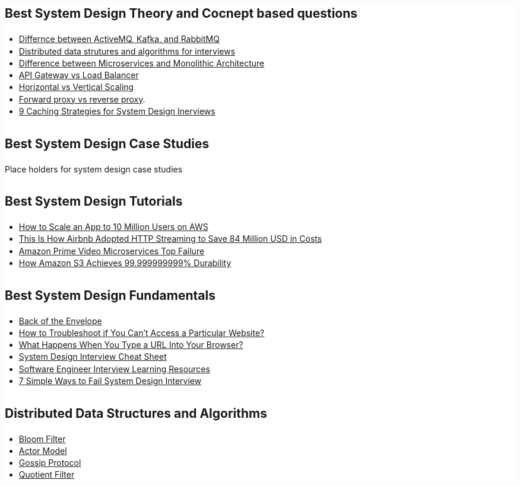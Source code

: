 
## Best System Design Theory and Cocnept based questions
- [Differnce between ActiveMQ, Kafka, and RabbitMQ](https://dev.to/somadevtoo/difference-between-apache-kafka-rabbitmq-and-activemq-4f1k)
- [Distributed data strutures and algorithms for interviews](https://dev.to/somadevtoo/10-distributed-data-structures-and-system-design-algorithms-for-interviews-a4j)
- [Difference between Microservices and Monolithic Architecture](https://dev.to/somadevtoo/difference-between-microservices-vs-monolithic-applications-for-system-design-interview-2lb5)
- [API Gateway vs Load Balancer](https://dev.to/somadevtoo/difference-between-api-gateway-and-load-balancer-in-system-design-54dd) 
- [Horizontal vs Vertical Scaling](https://dev.to/somadevtoo/horizontal-scaling-vs-vertical-scaling-in-system-design-3n09)
- [Forward proxy vs reverse proxy](https://dev.to/somadevtoo/difference-between-forward-proxy-and-reverse-proxy-in-system-design-54g5).
- [9 Caching Strategies for System Design Inerviews](https://dev.to/somadevtoo/9-caching-strategies-for-system-design-interviews-369g)

## Best System Design Case Studies
Place holders for system design case studies


## Best System Design Tutorials
- [How to Scale an App to 10 Million Users on AWS](https://newsletter.systemdesign.one/p/aws-scale?r=a1ck9)
- [This Is How Airbnb Adopted HTTP Streaming to Save 84 Million USD in Costs](https://newsletter.systemdesign.one/p/what-is-critical-rendering-path?r=a1ck9)
- [Amazon Prime Video Microservices Top Failure](https://newsletter.systemdesign.one/p/prime-video-microservices?r=a1ck9)
- [How Amazon S3 Achieves 99.999999999% Durability](https://newsletter.systemdesign.one/p/amazon-s3-durability?r=a1ck9)

## Best System Design Fundamentals
- [Back of the Envelope](https://newsletter.systemdesign.one/back-of-the-envelope/?r=a1ck9)
- [How to Troubleshoot if You Can’t Access a Particular Website?](https://newsletter.systemdesign.one/how-to-troubleshoot-if-you-cannot-access-a-website/?r=a1ck9)
- [What Happens When You Type a URL Into Your Browser?](https://newsletter.systemdesign.one/what-happens-when-you-type-url-into-your-browser/?r=a1ck9)
- [System Design Interview Cheat Sheet](https://newsletter.systemdesign.one/system-design-interview-cheatsheet/?r=a1ck9)
- [Software Engineer Interview Learning Resources](https://newsletter.systemdesign.one/software-engineer-interview-learning-resources/?r=a1ck9)
- [7 Simple Ways to Fail System Design Interview](https://newsletter.systemdesign.one/p/design-system-newsletter?r=a1ck9)

## Distributed Data Structures and Algorithms
- [Bloom Filter](https://newsletter.systemdesign.one/bloom-filters-explained/?r=a1ck9)
- [Actor Model](https://newsletter.systemdesign.one/p/actor-model?r=a1ck9)
- [Gossip Protocol](https://newsletter.systemdesign.one/gossip-protocol/?r=a1ck9)
- [Quotient Filter](https://newsletter.systemdesign.one/quotient-filter-explained/?r=a1ck9)
